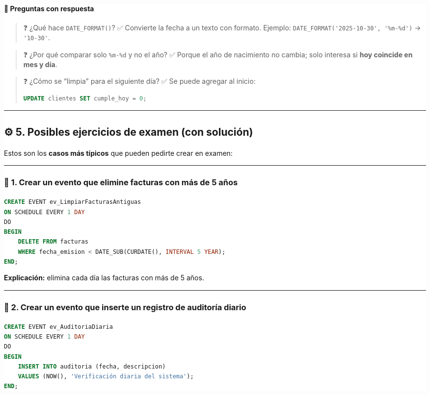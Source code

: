 
#### 💬 Preguntas con respuesta

> ❓ ¿Qué hace `DATE_FORMAT()`?
> ✅ Convierte la fecha a un texto con formato.
> Ejemplo: `DATE_FORMAT('2025-10-30', '%m-%d')` → `'10-30'`.

> ❓ ¿Por qué comparar solo `%m-%d` y no el año?
> ✅ Porque el año de nacimiento no cambia; solo interesa si **hoy coincide en mes y día**.

> ❓ ¿Cómo se “limpia” para el siguiente día?
> ✅ Se puede agregar al inicio:
>
> ```sql
> UPDATE clientes SET cumple_hoy = 0;
> ```

---

## ⚙️ 5. Posibles ejercicios de examen (con solución)

Estos son los **casos más típicos** que pueden pedirte crear en examen:

---

### 🧩 1. Crear un evento que elimine facturas con más de 5 años

```sql
CREATE EVENT ev_LimpiarFacturasAntiguas
ON SCHEDULE EVERY 1 DAY
DO
BEGIN
    DELETE FROM facturas
    WHERE fecha_emision < DATE_SUB(CURDATE(), INTERVAL 5 YEAR);
END;
```

**Explicación:** elimina cada día las facturas con más de 5 años.

---

### 🧩 2. Crear un evento que inserte un registro de auditoría diario

```sql
CREATE EVENT ev_AuditoriaDiaria
ON SCHEDULE EVERY 1 DAY
DO
BEGIN
    INSERT INTO auditoria (fecha, descripcion)
    VALUES (NOW(), 'Verificación diaria del sistema');
END;
```
